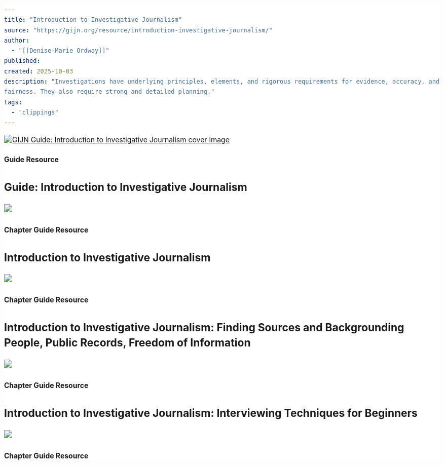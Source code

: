 ```yaml
---
title: "Introduction to Investigative Journalism"
source: "https://gijn.org/resource/introduction-investigative-journalism/"
author:
  - "[[Denise-Marie Ordway]]"
published:
created: 2025-10-03
description: "Investigations have underlying principles, elements, and rigorous requirements for evidence, accuracy, and fairness. They also require strong and detailed planning."
tags:
  - "clippings"
---
```

[![GIJN Guide: Introduction to Investigative Journalism cover image](https://gijn.org/wp-content/uploads/2024/11/0.-Cover-1-771x514.jpg)](https://gijn.org/resource/guide-introduction-investigative-journalism/)

#### Guide Resource

## Guide: Introduction to Investigative Journalism

[![](https://gijn.org/wp-content/uploads/2024/11/1.-Intro-to-IJ-771x514.jpg)](https://gijn.org/resource/introduction-investigative-journalism/)

#### Chapter Guide Resource

## Introduction to Investigative Journalism

[![](https://gijn.org/wp-content/uploads/2024/10/2.-Backgrounding-Sources-771x514.jpg)](https://gijn.org/resource/introduction-investigative-journalism-finding-sources-backgrounding/)

#### Chapter Guide Resource

## Introduction to Investigative Journalism: Finding Sources and Backgrounding People, Public Records, Freedom of Information

[![](https://gijn.org/wp-content/uploads/2024/10/3._Interviewing_Techniques-771x514.jpg)](https://gijn.org/resource/introduction-investigative-journalism-interview-techniques/)

#### Chapter Guide Resource

## Introduction to Investigative Journalism: Interviewing Techniques for Beginners

[![](https://gijn.org/wp-content/uploads/2024/10/4.-Deep-Internet-Research-771x514.jpg)](https://gijn.org/resource/introduction-investigative-journalism-deep-internet-research/)

#### Chapter Guide Resource
